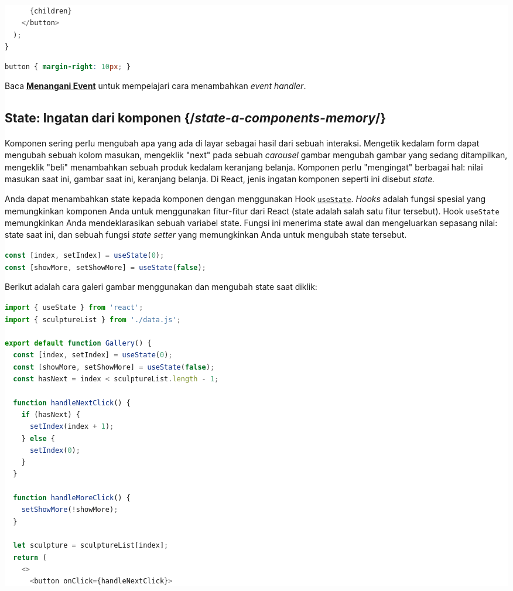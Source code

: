 ```js
      {children}
    </button>
  );
}
```

```css
button { margin-right: 10px; }
```

</Sandpack>

<LearnMore path="/learn/responding-to-events">

Baca **[Menangani Event](/learn/responding-to-events)** untuk mempelajari cara menambahkan *event handler*.

</LearnMore>

## State: Ingatan dari komponen {/*state-a-components-memory*/}

Komponen sering perlu mengubah apa yang ada di layar sebagai hasil dari sebuah interaksi. Mengetik kedalam form dapat mengubah sebuah kolom masukan, mengeklik "next" pada sebuah *carousel* gambar mengubah gambar yang sedang ditampilkan, mengeklik "beli" menambahkan sebuah produk kedalam keranjang belanja. Komponen perlu "mengingat" berbagai hal: nilai masukan saat ini, gambar saat ini, keranjang belanja. Di React, jenis ingatan komponen seperti ini disebut *state.* 

Anda dapat menambahkan state kepada komponen dengan menggunakan Hook [`useState`](/reference/react/useState). *Hooks* adalah fungsi spesial yang memungkinkan komponen Anda untuk menggunakan fitur-fitur dari React (state adalah salah satu fitur tersebut). Hook `useState` memungkinkan Anda mendeklarasikan sebuah variabel state. Fungsi ini menerima state awal dan mengeluarkan sepasang nilai: state saat ini, dan sebuah fungsi *state setter*  yang memungkinkan Anda untuk mengubah state tersebut.

```js
const [index, setIndex] = useState(0);
const [showMore, setShowMore] = useState(false);
```

Berikut adalah cara galeri gambar menggunakan dan mengubah state saat diklik:

<Sandpack>

```js
import { useState } from 'react';
import { sculptureList } from './data.js';

export default function Gallery() {
  const [index, setIndex] = useState(0);
  const [showMore, setShowMore] = useState(false);
  const hasNext = index < sculptureList.length - 1;

  function handleNextClick() {
    if (hasNext) {
      setIndex(index + 1);
    } else {
      setIndex(0);
    }
  }

  function handleMoreClick() {
    setShowMore(!showMore);
  }

  let sculpture = sculptureList[index];
  return (
    <>
      <button onClick={handleNextClick}>
```